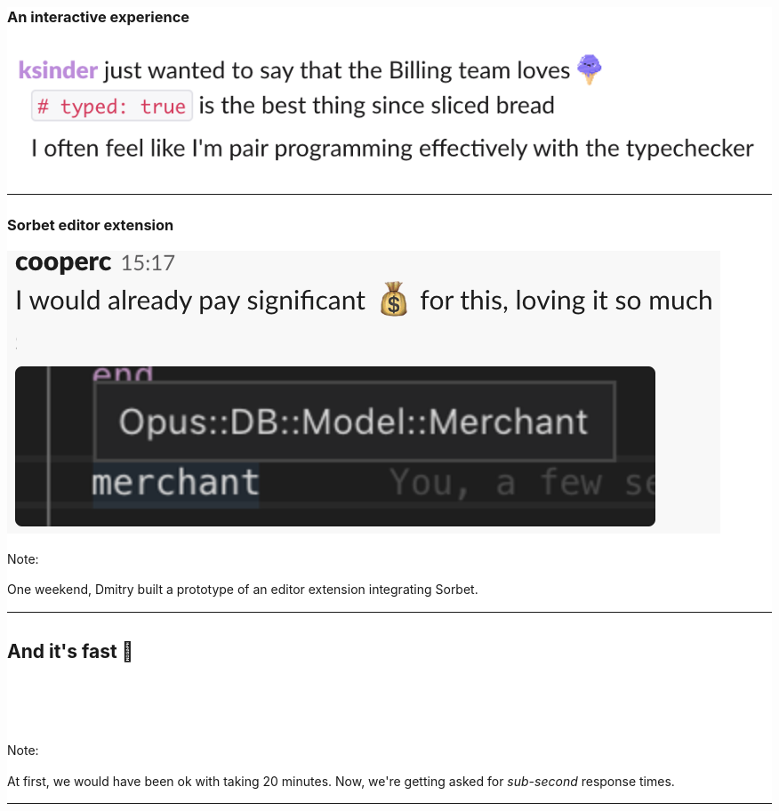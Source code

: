 
### An interactive experience

![](img/billing-loves-sorbet.png)

---

### Sorbet editor extension

![](img/pay-money.png)

Note:

One weekend, Dmitry built a prototype of an editor extension integrating Sorbet.

---

## And it's fast 💨

&nbsp;

&nbsp;

Note:

At first, we would have been ok with taking 20 minutes.
Now, we're getting asked for *sub-second* response times.

---
